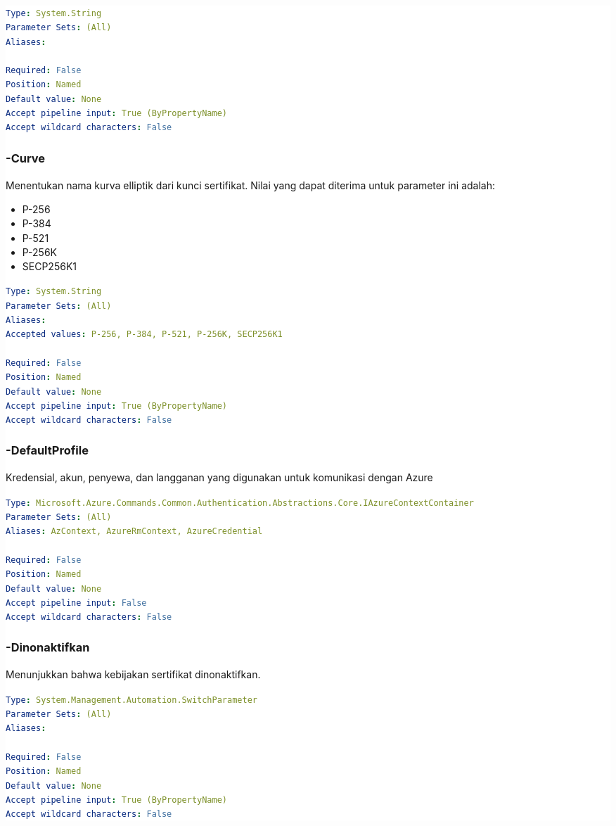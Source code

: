 ```yaml
Type: System.String
Parameter Sets: (All)
Aliases:

Required: False
Position: Named
Default value: None
Accept pipeline input: True (ByPropertyName)
Accept wildcard characters: False
```

### -Curve
Menentukan nama kurva elliptik dari kunci sertifikat.
Nilai yang dapat diterima untuk parameter ini adalah:
- P-256
- P-384
- P-521
- P-256K
- SECP256K1

```yaml
Type: System.String
Parameter Sets: (All)
Aliases:
Accepted values: P-256, P-384, P-521, P-256K, SECP256K1

Required: False
Position: Named
Default value: None
Accept pipeline input: True (ByPropertyName)
Accept wildcard characters: False
```

### -DefaultProfile
Kredensial, akun, penyewa, dan langganan yang digunakan untuk komunikasi dengan Azure

```yaml
Type: Microsoft.Azure.Commands.Common.Authentication.Abstractions.Core.IAzureContextContainer
Parameter Sets: (All)
Aliases: AzContext, AzureRmContext, AzureCredential

Required: False
Position: Named
Default value: None
Accept pipeline input: False
Accept wildcard characters: False
```

### -Dinonaktifkan
Menunjukkan bahwa kebijakan sertifikat dinonaktifkan.

```yaml
Type: System.Management.Automation.SwitchParameter
Parameter Sets: (All)
Aliases:

Required: False
Position: Named
Default value: None
Accept pipeline input: True (ByPropertyName)
Accept wildcard characters: False
```
